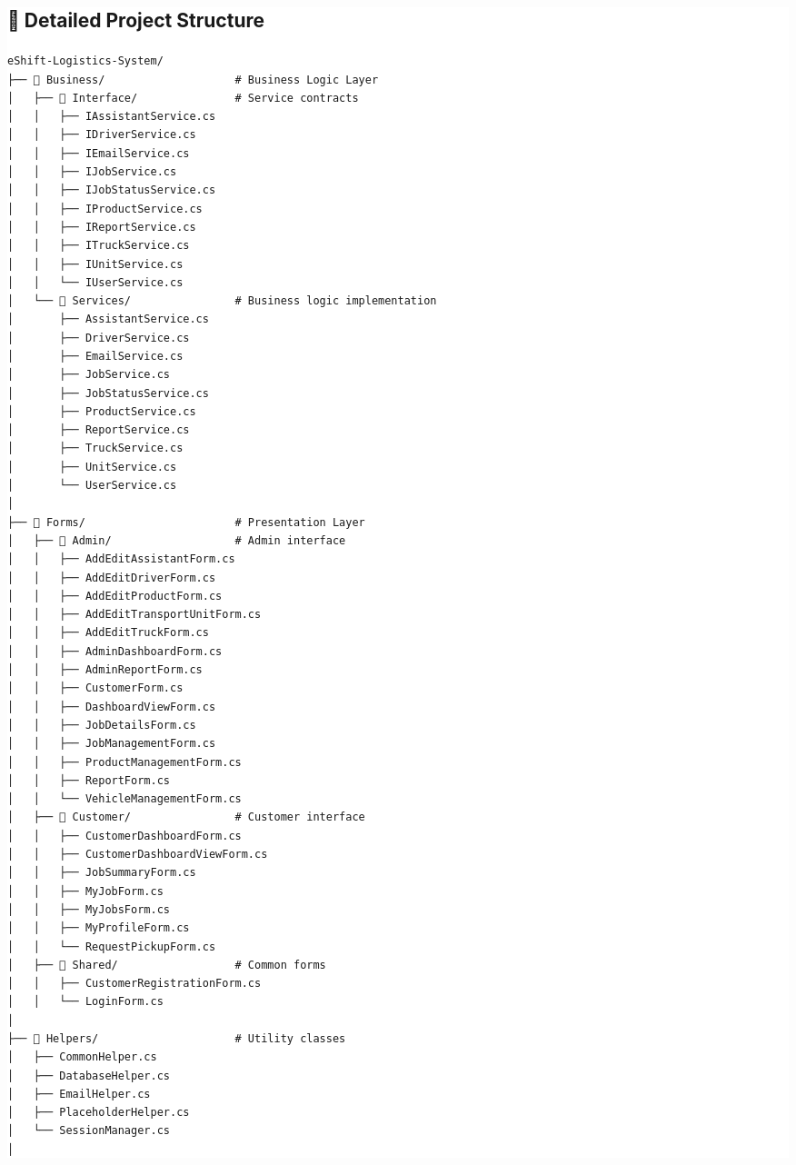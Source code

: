 
## 📂 Detailed Project Structure

```
eShift-Logistics-System/
├── 📁 Business/                    # Business Logic Layer
│   ├── 📁 Interface/               # Service contracts
│   │   ├── IAssistantService.cs
│   │   ├── IDriverService.cs
│   │   ├── IEmailService.cs
│   │   ├── IJobService.cs
│   │   ├── IJobStatusService.cs
│   │   ├── IProductService.cs
│   │   ├── IReportService.cs
│   │   ├── ITruckService.cs
│   │   ├── IUnitService.cs
│   │   └── IUserService.cs
│   └── 📁 Services/                # Business logic implementation
│       ├── AssistantService.cs
│       ├── DriverService.cs
│       ├── EmailService.cs
│       ├── JobService.cs
│       ├── JobStatusService.cs
│       ├── ProductService.cs
│       ├── ReportService.cs
│       ├── TruckService.cs
│       ├── UnitService.cs
│       └── UserService.cs
│
├── 📁 Forms/                       # Presentation Layer
│   ├── 📁 Admin/                   # Admin interface
│   │   ├── AddEditAssistantForm.cs
│   │   ├── AddEditDriverForm.cs
│   │   ├── AddEditProductForm.cs
│   │   ├── AddEditTransportUnitForm.cs
│   │   ├── AddEditTruckForm.cs
│   │   ├── AdminDashboardForm.cs
│   │   ├── AdminReportForm.cs
│   │   ├── CustomerForm.cs
│   │   ├── DashboardViewForm.cs
│   │   ├── JobDetailsForm.cs
│   │   ├── JobManagementForm.cs
│   │   ├── ProductManagementForm.cs
│   │   ├── ReportForm.cs
│   │   └── VehicleManagementForm.cs
│   ├── 📁 Customer/                # Customer interface
│   │   ├── CustomerDashboardForm.cs
│   │   ├── CustomerDashboardViewForm.cs
│   │   ├── JobSummaryForm.cs
│   │   ├── MyJobForm.cs
│   │   ├── MyJobsForm.cs
│   │   ├── MyProfileForm.cs
│   │   └── RequestPickupForm.cs
│   ├── 📁 Shared/                  # Common forms
│   │   ├── CustomerRegistrationForm.cs
│   │   └── LoginForm.cs
│
├── 📁 Helpers/                     # Utility classes
│   ├── CommonHelper.cs
│   ├── DatabaseHelper.cs
│   ├── EmailHelper.cs
│   ├── PlaceholderHelper.cs
│   └── SessionManager.cs
│
```